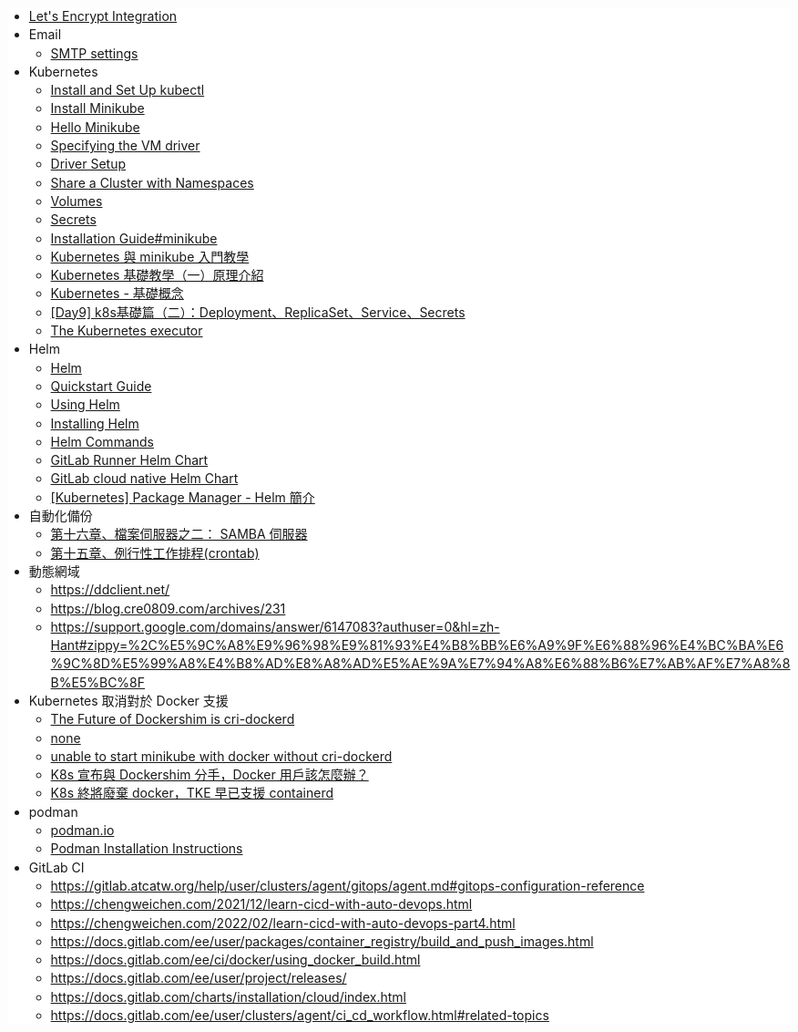   - [Let's Encrypt Integration](https://docs.gitlab.com/omnibus/settings/nginx.html#enable-https)
- Email
  - [SMTP settings](https://docs.gitlab.com/omnibus/settings/smtp.html)
- Kubernetes
  - [Install and Set Up kubectl](https://kubernetes.io/docs/tasks/tools/install-kubectl/#install-kubectl-on-linux)
  - [Install Minikube](https://kubernetes.io/docs/tasks/tools/install-minikube/)
  - [Hello Minikube](https://kubernetes.io/docs/tutorials/hello-minikube/)
  - [Specifying the VM driver](https://kubernetes.io/docs/setup/learning-environment/minikube/#specifying-the-vm-driver)
  - [Driver Setup](https://minikube.sigs.k8s.io/docs/start/linux/#driver-setup)
  - [Share a Cluster with Namespaces](https://kubernetes.io/docs/tasks/administer-cluster/namespaces/)
  - [Volumes](https://kubernetes.io/docs/concepts/storage/volumes/)
  - [Secrets](https://kubernetes.io/docs/concepts/configuration/secret/)
  - [Installation Guide#minikube](https://kubernetes.github.io/ingress-nginx/deploy/#minikube)
  - [Kubernetes 與 minikube 入門教學](https://blog.techbridge.cc/2018/12/01/kubernetes101-introduction-tutorial/)
  - [Kubernetes 基礎教學（一）原理介紹](https://medium.com/@C.W.Hu/kubernetes-basic-concept-tutorial-e033e3504ec0)
  - [Kubernetes - 基礎概念](https://github.com/HcwXd/kubernetes-tutorial)
  - [[Day9] k8s基礎篇（二）：Deployment、ReplicaSet、Service、Secrets](https://ithelp.ithome.com.tw/articles/10219982)
  - [The Kubernetes executor](https://docs.gitlab.com/runner/executors/kubernetes.html)
- Helm
  - [Helm](https://helm.sh/)
  - [Quickstart Guide](https://helm.sh/docs/intro/quickstart/)
  - [Using Helm](https://helm.sh/docs/intro/using_helm/)
  - [Installing Helm](https://helm.sh/docs/intro/install/)
  - [Helm Commands](https://helm.sh/docs/helm/)
  - [GitLab Runner Helm Chart](https://docs.gitlab.com/runner/install/kubernetes.html)
  - [GitLab cloud native Helm Chart](https://docs.gitlab.com/charts/)
  - [[Kubernetes] Package Manager - Helm 簡介](https://godleon.github.io/blog/Kubernetes/k8s-Helm-Introduction/)
- 自動化備份
  - [第十六章、檔案伺服器之二： SAMBA 伺服器](http://linux.vbird.org/linux_server/0370samba.php)
  - [第十五章、例行性工作排程(crontab)](https://linux.vbird.org/linux_basic/centos7/0430cron.php)
- 動態網域
  - https://ddclient.net/
  - https://blog.cre0809.com/archives/231
  - https://support.google.com/domains/answer/6147083?authuser=0&hl=zh-Hant#zippy=%2C%E5%9C%A8%E9%96%98%E9%81%93%E4%B8%BB%E6%A9%9F%E6%88%96%E4%BC%BA%E6%9C%8D%E5%99%A8%E4%B8%AD%E8%A8%AD%E5%AE%9A%E7%94%A8%E6%88%B6%E7%AB%AF%E7%A8%8B%E5%BC%8F
- Kubernetes 取消對於 Docker 支援
  - [The Future of Dockershim is cri-dockerd](https://www.mirantis.com/blog/the-future-of-dockershim-is-cri-dockerd/)
  - [none](https://minikube.sigs.k8s.io/docs/drivers/none/#requirements)
  - [unable to start minikube with docker without cri-dockerd](https://github.com/kubernetes/minikube/issues/14410)
  - [K8s 宣布與 Dockershim 分手，Docker 用戶該怎麼辦？](https://www.geminiopencloud.com/zh-tw/blog/dockershim-removed/)
  - [K8s 終將廢棄 docker，TKE 早已支援 containerd](https://www.gushiciku.cn/pl/gpmw/zh-tw)
- podman
  - [podman.io](https://podman.io/)
  - [Podman Installation Instructions](https://podman.io/getting-started/installation)
- GitLab CI
  - https://gitlab.atcatw.org/help/user/clusters/agent/gitops/agent.md#gitops-configuration-reference
  - https://chengweichen.com/2021/12/learn-cicd-with-auto-devops.html
  - https://chengweichen.com/2022/02/learn-cicd-with-auto-devops-part4.html
  - https://docs.gitlab.com/ee/user/packages/container_registry/build_and_push_images.html
  - https://docs.gitlab.com/ee/ci/docker/using_docker_build.html
  - https://docs.gitlab.com/ee/user/project/releases/
  - https://docs.gitlab.com/charts/installation/cloud/index.html
  - https://docs.gitlab.com/ee/user/clusters/agent/ci_cd_workflow.html#related-topics